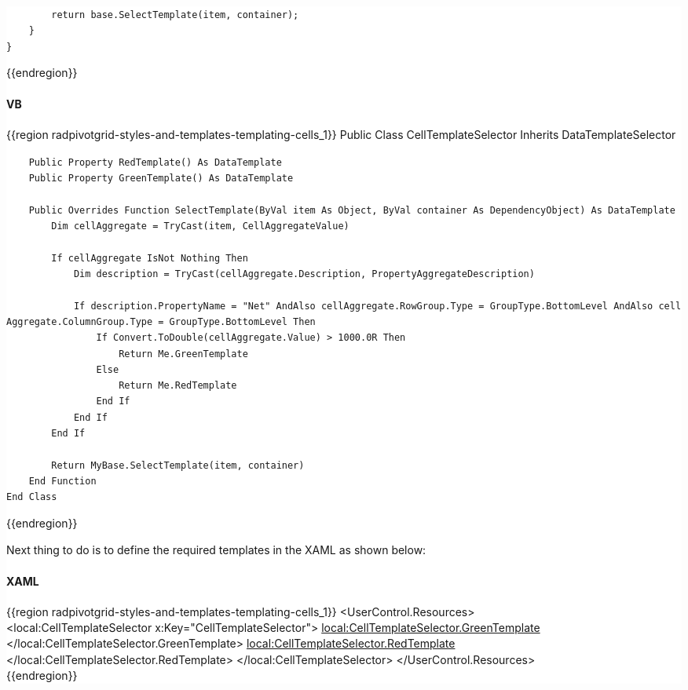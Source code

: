 	        return base.SelectTemplate(item, container);
	    }
	}
{{endregion}}

#### __VB__

{{region radpivotgrid-styles-and-templates-templating-cells_1}}
	Public Class CellTemplateSelector
	    Inherits DataTemplateSelector
	
	    Public Property RedTemplate() As DataTemplate
	    Public Property GreenTemplate() As DataTemplate
	
	    Public Overrides Function SelectTemplate(ByVal item As Object, ByVal container As DependencyObject) As DataTemplate
	        Dim cellAggregate = TryCast(item, CellAggregateValue)
	
	        If cellAggregate IsNot Nothing Then
	            Dim description = TryCast(cellAggregate.Description, PropertyAggregateDescription)
	
	            If description.PropertyName = "Net" AndAlso cellAggregate.RowGroup.Type = GroupType.BottomLevel AndAlso cellAggregate.ColumnGroup.Type = GroupType.BottomLevel Then
	                If Convert.ToDouble(cellAggregate.Value) > 1000.0R Then
	                    Return Me.GreenTemplate
	                Else
	                    Return Me.RedTemplate
	                End If
	            End If
	        End If
	
	        Return MyBase.SelectTemplate(item, container)
	    End Function
	End Class
{{endregion}}

Next thing to do is to define the required templates in the XAML as shown below:        

#### __XAML__

{{region radpivotgrid-styles-and-templates-templating-cells_1}}
	<UserControl.Resources>        
	    <local:CellTemplateSelector x:Key="CellTemplateSelector">
	        <local:CellTemplateSelector.GreenTemplate>
	            <DataTemplate>
	                <Border BorderThickness="1 1 0 0" BorderBrush="LightGray">
	                    <Grid Background="LightGreen">
	                        <TextBlock Text="{Binding Data, Mode=OneWay}" Margin="4" VerticalAlignment="Center" HorizontalAlignment="Right"/>
	                    </Grid>
	                </Border>
	            </DataTemplate>
	        </local:CellTemplateSelector.GreenTemplate>
	        <local:CellTemplateSelector.RedTemplate>
	            <DataTemplate>
	                <Border BorderThickness="1 1 0 0" BorderBrush="LightGray">
	                    <Grid Background="Red">
	                        <TextBlock Text="{Binding Data, Mode=OneWay}" Margin="4" VerticalAlignment="Center" HorizontalAlignment="Right"/>
	                    </Grid>
	                </Border>
	            </DataTemplate>
	        </local:CellTemplateSelector.RedTemplate>
	    </local:CellTemplateSelector>
	</UserControl.Resources>  
{{endregion}}
